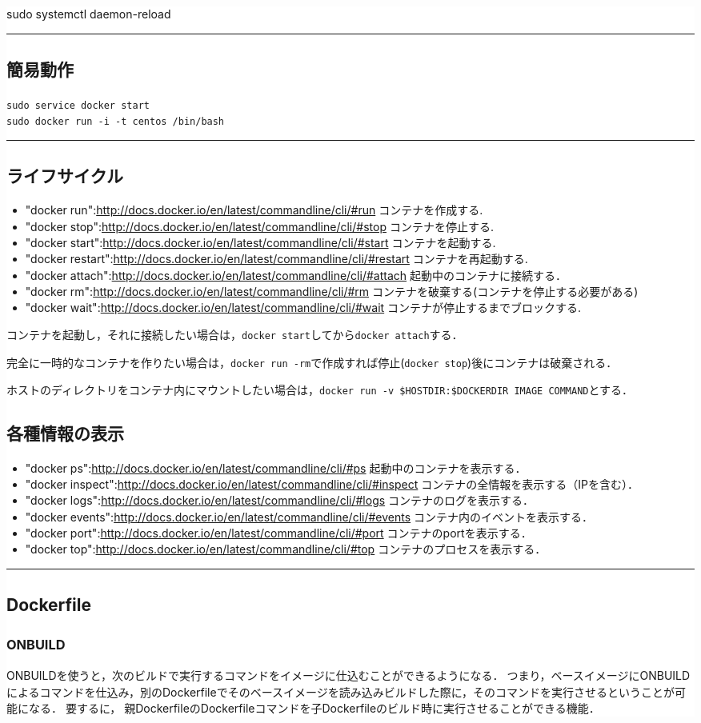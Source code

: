 
sudo systemctl daemon-reload



---


## 簡易動作

~~~
sudo service docker start
sudo docker run -i -t centos /bin/bash
~~~

---


## ライフサイクル

* "docker run":http://docs.docker.io/en/latest/commandline/cli/#run コンテナを作成する.
* "docker stop":http://docs.docker.io/en/latest/commandline/cli/#stop コンテナを停止する.
* "docker start":http://docs.docker.io/en/latest/commandline/cli/#start コンテナを起動する.
* "docker restart":http://docs.docker.io/en/latest/commandline/cli/#restart コンテナを再起動する.
* "docker attach":http://docs.docker.io/en/latest/commandline/cli/#attach 起動中のコンテナに接続する．
* "docker rm":http://docs.docker.io/en/latest/commandline/cli/#rm コンテナを破棄する(コンテナを停止する必要がある)
* "docker wait":http://docs.docker.io/en/latest/commandline/cli/#wait コンテナが停止するまでブロックする.

コンテナを起動し，それに接続したい場合は，`docker start`してから`docker attach`する．


完全に一時的なコンテナを作りたい場合は，`docker run -rm`で作成すれば停止(`docker stop`)後にコンテナは破棄される．



ホストのディレクトリをコンテナ内にマウントしたい場合は，`docker run -v $HOSTDIR:$DOCKERDIR IMAGE COMMAND`とする．


## 各種情報の表示

* "docker ps":http://docs.docker.io/en/latest/commandline/cli/#ps 起動中のコンテナを表示する．
* "docker inspect":http://docs.docker.io/en/latest/commandline/cli/#inspect コンテナの全情報を表示する（IPを含む）．
* "docker logs":http://docs.docker.io/en/latest/commandline/cli/#logs コンテナのログを表示する．
* "docker events":http://docs.docker.io/en/latest/commandline/cli/#events コンテナ内のイベントを表示する．
* "docker port":http://docs.docker.io/en/latest/commandline/cli/#port コンテナのportを表示する．
* "docker top":http://docs.docker.io/en/latest/commandline/cli/#top コンテナのプロセスを表示する．

---


## Dockerfile

### ONBUILD

ONBUILDを使うと，次のビルドで実行するコマンドをイメージに仕込むことができるようになる． つまり，ベースイメージにONBUILDによるコマンドを仕込み，別のDockerfileでそのベースイメージを読み込みビルドした際に，そのコマンドを実行させるということが可能になる． 要するに， 親DockerfileのDockerfileコマンドを子Dockerfileのビルド時に実行させることができる機能．
